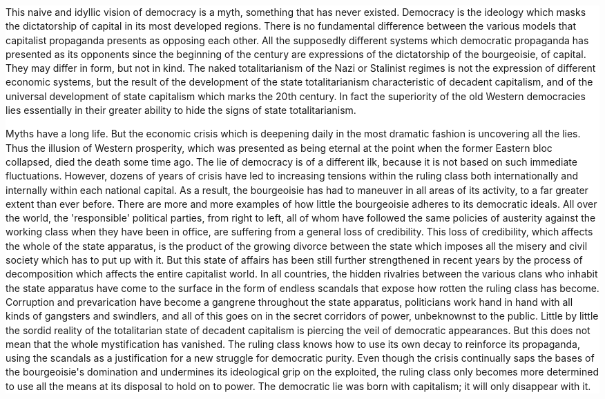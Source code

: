 This naive and idyllic vision of democracy is a myth, something that has
never existed. Democracy is the ideology which masks the dictatorship of
capital in its most developed regions. There is no fundamental
difference between the various models that capitalist propaganda
presents as opposing each other. All the supposedly different systems
which democratic propaganda has presented as its opponents since the
beginning of the century are expressions of the dictatorship of the
bourgeoisie, of capital. They may differ in form, but not in kind. The
naked totalitarianism of the Nazi or Stalinist regimes is not the
expression of different economic systems, but the result of the
development of the state totalitarianism characteristic of decadent
capitalism, and of the universal development of state capitalism which
marks the 20th century. In fact the superiority of the old Western
democracies lies essentially in their greater ability to hide the signs
of state totalitarianism.

Myths have a long life. But the economic crisis which is deepening daily
in the most dramatic fashion is uncovering all the lies. Thus the
illusion of Western prosperity, which was presented as being eternal at
the point when the former Eastern bloc collapsed, died the death some
time ago. The lie of democracy is of a different ilk, because it is not
based on such immediate fluctuations. However, dozens of years of crisis
have led to increasing tensions within the ruling class both
internationally and internally within each national capital. As a
result, the bourgeoisie has had to maneuver in all areas of its
activity, to a far greater extent than ever before. There are more and
more examples of how little the bourgeoisie adheres to its democratic
ideals. All over the world, the 'responsible' political parties, from
right to left, all of whom have followed the same policies of austerity
against the working class when they have been in office, are suffering
from a general loss of credibility. This loss of credibility, which
affects the whole of the state apparatus, is the product of the growing
divorce between the state which imposes all the misery and civil society
which has to put up with it. But this state of affairs has been still
further strengthened in recent years by the process of decomposition
which affects the entire capitalist world. In all countries, the hidden
rivalries between the various clans who inhabit the state apparatus have
come to the surface in the form of endless scandals that expose how
rotten the ruling class has become. Corruption and prevarication have
become a gangrene throughout the state apparatus, politicians work hand
in hand with all kinds of gangsters and swindlers, and all of this goes
on in the secret corridors of power, unbeknownst to the public. Little
by little the sordid reality of the totalitarian state of decadent
capitalism is piercing the veil of democratic appearances. But this does
not mean that the whole mystification has vanished. The ruling class
knows how to use its own decay to reinforce its propaganda, using the
scandals as a justification for a new struggle for democratic purity.
Even though the crisis continually saps the bases of the bourgeoisie's
domination and undermines its ideological grip on the exploited, the
ruling class only becomes more determined to use all the means at its
disposal to hold on to power. The democratic lie was born with
capitalism; it will only disappear with it.
